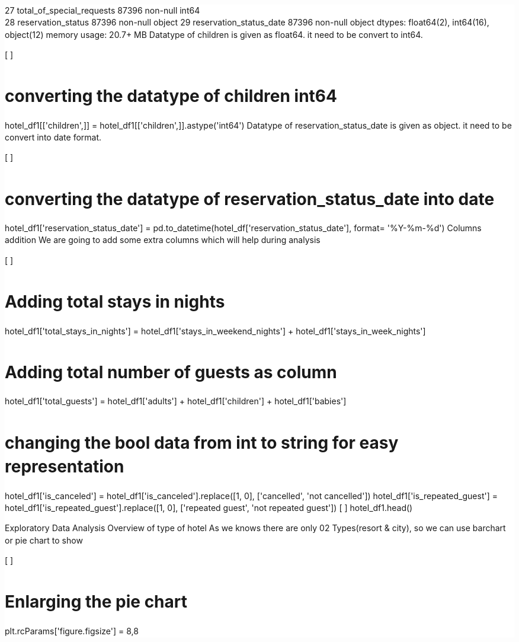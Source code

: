  27  total_of_special_requests       87396 non-null  int64  
 28  reservation_status              87396 non-null  object 
 29  reservation_status_date         87396 non-null  object 
dtypes: float64(2), int64(16), object(12)
memory usage: 20.7+ MB
Datatype of children is given as float64. it need to be convert to int64.

[ ]
# converting the datatype of children int64
hotel_df1[['children',]] = hotel_df1[['children',]].astype('int64')
Datatype of reservation_status_date is given as object. it need to be convert into date format.

[ ]
# converting the datatype of reservation_status_date into date
hotel_df1['reservation_status_date'] = pd.to_datetime(hotel_df['reservation_status_date'], format= '%Y-%m-%d')
Columns addition
We are going to add some extra columns which will help during analysis

[ ]
# Adding total stays in nights

hotel_df1['total_stays_in_nights'] = hotel_df1['stays_in_weekend_nights'] + hotel_df1['stays_in_week_nights']

# Adding total number of guests as column

hotel_df1['total_guests'] = hotel_df1['adults'] + hotel_df1['children'] + hotel_df1['babies']

# changing the bool data from int to string for easy representation

hotel_df1['is_canceled'] = hotel_df1['is_canceled'].replace([1, 0], ['cancelled', 'not cancelled'])
hotel_df1['is_repeated_guest'] = hotel_df1['is_repeated_guest'].replace([1, 0], ['repeated guest', 'not repeated guest'])
[ ]
hotel_df1.head()

Exploratory Data Analysis
Overview of type of hotel
As we knows there are only 02 Types(resort & city), so we can use barchart or pie chart to show

[ ]
# Enlarging the pie chart
plt.rcParams['figure.figsize'] = 8,8
